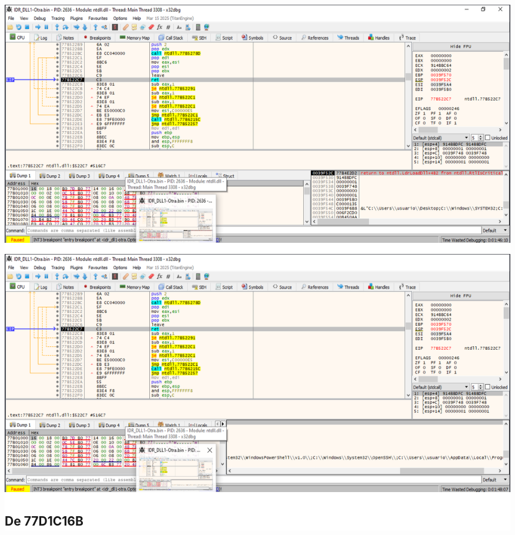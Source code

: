 ![ntdll1.dll En el punto 77B522C7](../../analisis-estatico/capturas/ntdll1.dll-77B522C7.png)


![ntdll1.dll En el punto 77B522C7](../../analisis-estatico/capturas/ntdll1.dll-77B522C7-2.png)




## De 77D1C16B
